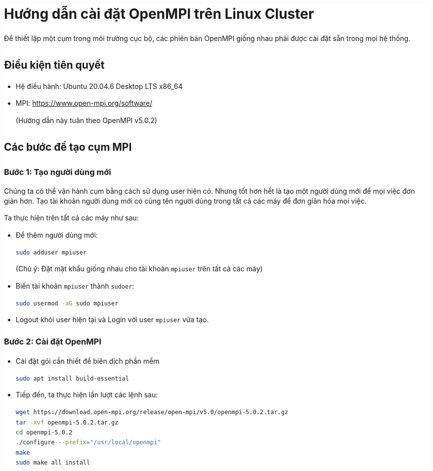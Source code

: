 # Hướng dẫn cài đặt OpenMPI trên Linux Cluster

Để thiết lập một cụm trong môi trường cục bộ, các phiên bản OpenMPI giống nhau phải được cài đặt sẵn trong mọi hệ thống.

## Điều kiện tiên quyết

- Hệ điều hành: Ubuntu 20.04.6 Desktop LTS x86_64

- MPI: <https://www.open-mpi.org/software/>

    (Hướng dẫn này tuân theo OpenMPI v5.0.2)

## Các bước để tạo cụm MPI

### Bước 1: Tạo người dùng mới

Chúng ta có thể vận hành cụm bằng cách sử dụng user hiện có. Nhưng tốt hơn hết là tạo một người dùng mới để mọi việc đơn giản hơn. Tạo tài khoản người dùng mới có cùng tên người dùng trong tất cả các máy để đơn giản hóa mọi việc.

Ta thực hiện trên tất cả các máy như sau:

- Để thêm người dùng mới:

  ```bash
  sudo adduser mpiuser
  ```

  (Chú ý: Đặt mật khẩu giống nhau cho tài khoản `mpiuser` trên tất cả các máy)

- Biến tài khoản `mpiuser` thành `sudoer`:

  ```bash
  sudo usermod -aG sudo mpiuser 
  ```

- Logout khỏi user hiện tại và Login với user `mpiuser` vừa tạo.

### Bước 2: Cài đặt OpenMPI

- Cài đặt gói cần thiết để biên dịch phần mềm

  ```bash
  sudo apt install build-essential
  ```

- Tiếp đến, ta thực hiện lần lượt các lệnh sau:

  ```bash
  wget https://download.open-mpi.org/release/open-mpi/v5.0/openmpi-5.0.2.tar.gz
  tar -xvf openmpi-5.0.2.tar.gz
  cd openmpi-5.0.2
  ./configure --prefix="/usr/local/openmpi"
  make
  sudo make all install
  ```
